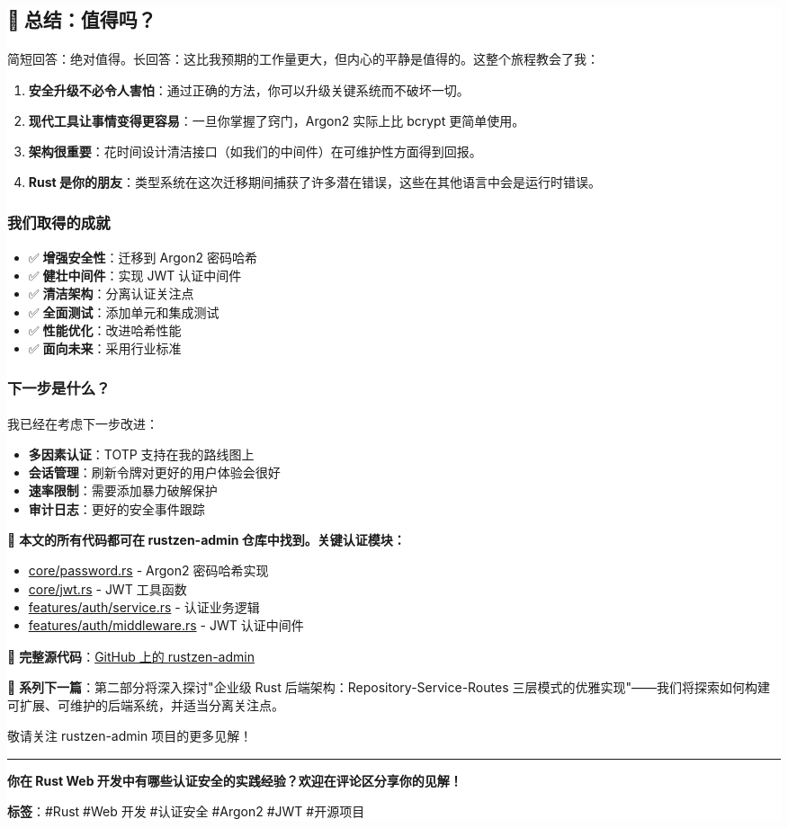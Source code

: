 ## 🎯 总结：值得吗？

简短回答：绝对值得。长回答：这比我预期的工作量更大，但内心的平静是值得的。这整个旅程教会了我：

1. **安全升级不必令人害怕**：通过正确的方法，你可以升级关键系统而不破坏一切。

2. **现代工具让事情变得更容易**：一旦你掌握了窍门，Argon2 实际上比 bcrypt 更简单使用。

3. **架构很重要**：花时间设计清洁接口（如我们的中间件）在可维护性方面得到回报。

4. **Rust 是你的朋友**：类型系统在这次迁移期间捕获了许多潜在错误，这些在其他语言中会是运行时错误。

### 我们取得的成就

- ✅ **增强安全性**：迁移到 Argon2 密码哈希
- ✅ **健壮中间件**：实现 JWT 认证中间件
- ✅ **清洁架构**：分离认证关注点
- ✅ **全面测试**：添加单元和集成测试
- ✅ **性能优化**：改进哈希性能
- ✅ **面向未来**：采用行业标准

### 下一步是什么？

我已经在考虑下一步改进：

- **多因素认证**：TOTP 支持在我的路线图上
- **会话管理**：刷新令牌对更好的用户体验会很好
- **速率限制**：需要添加暴力破解保护
- **审计日志**：更好的安全事件跟踪

📎 **本文的所有代码都可在 rustzen-admin 仓库中找到。关键认证模块：**

- [core/password.rs](https://github.com/idaibin/rustzen-admin/blob/main/backend/src/core/password.rs) - Argon2 密码哈希实现
- [core/jwt.rs](https://github.com/idaibin/rustzen-admin/blob/main/backend/src/core/jwt.rs) - JWT 工具函数
- [features/auth/service.rs](https://github.com/idaibin/rustzen-admin/blob/main/backend/src/features/auth/service.rs) - 认证业务逻辑
- [features/auth/middleware.rs](https://github.com/idaibin/rustzen-admin/blob/main/backend/src/features/auth/middleware.rs) - JWT 认证中间件

🔗 **完整源代码**：[GitHub 上的 rustzen-admin](https://github.com/idaibin/rustzen-admin/tree/main/backend)

🚀 **系列下一篇**：第二部分将深入探讨"企业级 Rust 后端架构：Repository-Service-Routes 三层模式的优雅实现"——我们将探索如何构建可扩展、可维护的后端系统，并适当分离关注点。

敬请关注 rustzen-admin 项目的更多见解！

---

**你在 Rust Web 开发中有哪些认证安全的实践经验？欢迎在评论区分享你的见解！**

**标签**：#Rust #Web 开发 #认证安全 #Argon2 #JWT #开源项目
